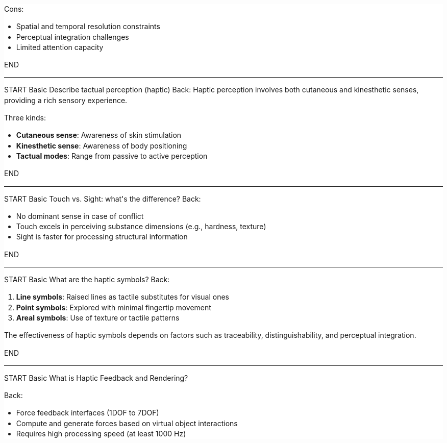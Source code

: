 Cons:
* Spatial and temporal resolution constraints
* Perceptual integration challenges
* Limited attention capacity

END

---

START
Basic
Describe tactual perception (haptic)
Back: 
Haptic perception involves both cutaneous and kinesthetic senses, providing a rich sensory experience.

Three kinds:
* **Cutaneous sense**: Awareness of skin stimulation
* **Kinesthetic sense**: Awareness of body positioning
* **Tactual modes**: Range from passive to active perception

END

---

START
Basic
Touch vs. Sight: what's the difference?
Back: 
* No dominant sense in case of conflict
* Touch excels in perceiving substance dimensions (e.g., hardness, texture)
* Sight is faster for processing structural information

END

---

START
Basic
What are the haptic symbols?
Back: 
1. **Line symbols**: Raised lines as tactile substitutes for visual ones
2. **Point symbols**: Explored with minimal fingertip movement
3. **Areal symbols**: Use of texture or tactile patterns

The effectiveness of haptic symbols depends on factors such as traceability, distinguishability, and perceptual integration.

END

---

START
Basic
What is Haptic Feedback and Rendering?

Back: 
* Force feedback interfaces (1DOF to 7DOF)
* Compute and generate forces based on virtual object interactions
* Requires high processing speed (at least 1000 Hz)

